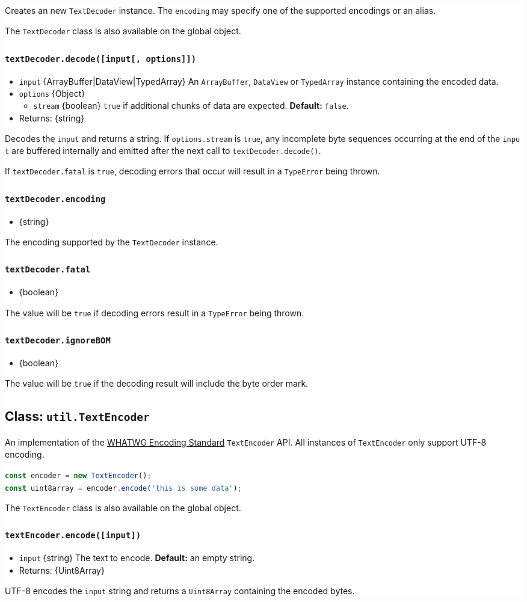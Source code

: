 Creates an new `TextDecoder` instance. The `encoding` may specify one of the supported encodings or an alias.

The `TextDecoder` class is also available on the global object.

### `textDecoder.decode([input[, options]])`

* `input` {ArrayBuffer|DataView|TypedArray} An `ArrayBuffer`, `DataView` or `TypedArray` instance containing the encoded data.
* `options` {Object}
  * `stream` {boolean} `true` if additional chunks of data are expected. **Default:** `false`.
* Returns: {string}

Decodes the `input` and returns a string. If `options.stream` is `true`, any incomplete byte sequences occurring at the end of the `input` are buffered internally and emitted after the next call to `textDecoder.decode()`.

If `textDecoder.fatal` is `true`, decoding errors that occur will result in a `TypeError` being thrown.

### `textDecoder.encoding`

* {string}

The encoding supported by the `TextDecoder` instance.

### `textDecoder.fatal`

* {boolean}

The value will be `true` if decoding errors result in a `TypeError` being thrown.

### `textDecoder.ignoreBOM`

* {boolean}

The value will be `true` if the decoding result will include the byte order mark.

## Class: `util.TextEncoder`


An implementation of the [WHATWG Encoding Standard](https://encoding.spec.whatwg.org/) `TextEncoder` API. All instances of `TextEncoder` only support UTF-8 encoding.

```js
const encoder = new TextEncoder();
const uint8array = encoder.encode('this is some data');
```

The `TextEncoder` class is also available on the global object.

### `textEncoder.encode([input])`

* `input` {string} The text to encode. **Default:** an empty string.
* Returns: {Uint8Array}

UTF-8 encodes the `input` string and returns a `Uint8Array` containing the encoded bytes.
